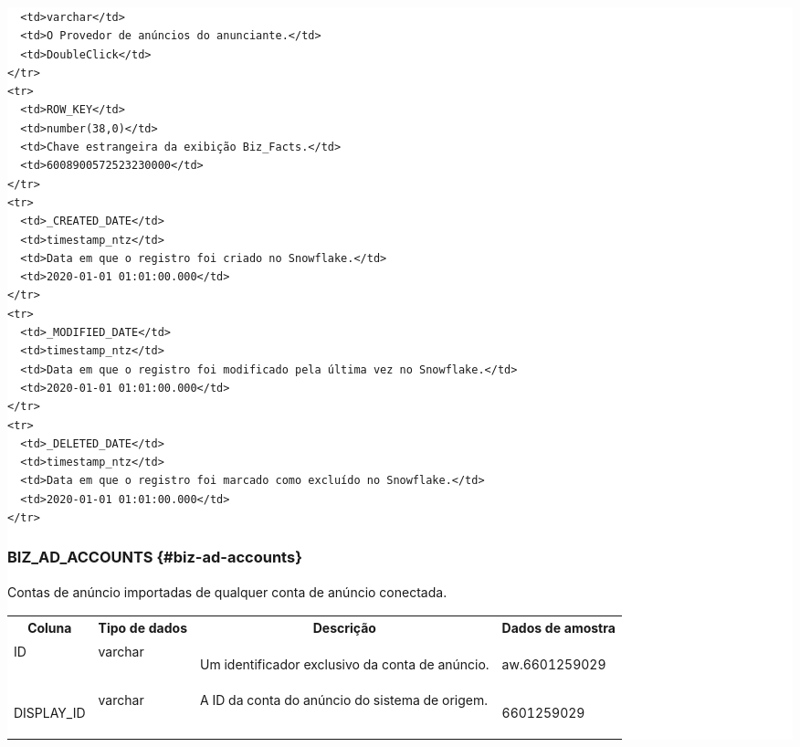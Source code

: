       <td>varchar</td>
      <td>O Provedor de anúncios do anunciante.</td>
      <td>DoubleClick</td>
    </tr>
    <tr>
      <td>ROW_KEY</td>
      <td>number(38,0)</td>
      <td>Chave estrangeira da exibição Biz_Facts.</td>
      <td>6008900572523230000</td>
    </tr>
    <tr>
      <td>_CREATED_DATE</td>
      <td>timestamp_ntz</td>
      <td>Data em que o registro foi criado no Snowflake.</td>
      <td>2020-01-01 01:01:00.000</td>
    </tr>
    <tr>
      <td>_MODIFIED_DATE</td>
      <td>timestamp_ntz</td>
      <td>Data em que o registro foi modificado pela última vez no Snowflake.</td>
      <td>2020-01-01 01:01:00.000</td>
    </tr>
    <tr>
      <td>_DELETED_DATE</td>
      <td>timestamp_ntz</td>
      <td>Data em que o registro foi marcado como excluído no Snowflake.</td>
      <td>2020-01-01 01:01:00.000</td>
    </tr>
  </tbody>
</table>

### BIZ_AD_ACCOUNTS {#biz-ad-accounts}

Contas de anúncio importadas de qualquer conta de anúncio conectada.

<table>
  <tbody>
    <tr>
      <th>Coluna</th>
      <th>Tipo de dados</th>
      <th>Descrição</th>
      <th>Dados de amostra</th>
    </tr>
    <tr>
      <td>ID</td>
      <td>varchar</td>
      <td>
        <p>Um identificador exclusivo da conta de anúncio.</p>
      </td>
      <td>
        <p>aw.6601259029</p>
      </td>
    </tr>
    <tr>
      <td>
        <p>DISPLAY_ID</p>
      </td>
      <td>varchar</td>
      <td>A ID da conta do anúncio do sistema de origem.</td>
      <td>
        <p>6601259029</p>
      </td>
    </tr>
    <tr>
